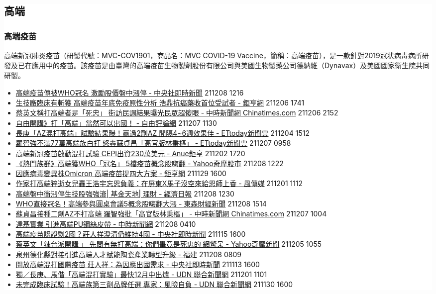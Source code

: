 ## 高端

### 高端疫苗

高端新冠肺炎疫苗（研製代號：MVC-COV1901，商品名：MVC COVID-19 Vaccine，簡稱：高端疫苗），是一款針對2019冠状病毒病所研發及已在應用中的疫苗。該疫苗是由臺灣的高端疫苗生物製劑股份有限公司與美國生物製藥公司德納維（Dynavax）及美國國家衛生院共同研製。
- [高端疫苗傳被WHO冠名 激勵股價盤中漲停 - 中央社即時新聞](https://www.cna.com.tw/news/firstnews/202112080112.aspx "高端疫苗傳被WHO冠名 激勵股價盤中漲停 - 中央社即時新聞") 211208 1216
- [生技廠臨床有斬獲 高端疫苗年底免疫原性分析 浩鼎抗癌藥收首位受試者 - 鉅亨網](https://m.cnyes.com/news/id/4781106 "生技廠臨床有斬獲 高端疫苗年底免疫原性分析 浩鼎抗癌藥收首位受試者 - 鉅亨網") 211206 1741
- [蔡英文稱打高端者是「死忠」 街訪民調結果曝光民眾超傻眼 - 中時新聞網 Chinatimes.com](https://www.chinatimes.com/realtimenews/20211206004815-260407 "蔡英文稱打高端者是「死忠」 街訪民調結果曝光民眾超傻眼 - 中時新聞網 Chinatimes.com") 211206 2152
- [自由開講》打「高端」當然可以出國！ - 自由評論網](https://talk.ltn.com.tw/article/breakingnews/3760139 "自由開講》打「高端」當然可以出國！ - 自由評論網") 211207 1130
- [長庚「AZ混打高端」試驗結果曝！贏過2劑AZ 間隔4~6週效果佳 - ETtoday新聞雲](https://www.ettoday.net/news/20211204/2138618.htm "長庚「AZ混打高端」試驗結果曝！贏過2劑AZ 間隔4~6週效果佳 - ETtoday新聞雲") 211204 1512
- [羅智強不滿77萬高端族白打 怒轟蘇貞昌「高官版林秉樞」 - ETtoday新聞雲](https://www.ettoday.net/news/20211207/2140312.htm "羅智強不滿77萬高端族白打 怒轟蘇貞昌「高官版林秉樞」 - ETtoday新聞雲") 211207 0958
- [高端新冠疫苗啟動混打試驗 CEPI出資230萬美元 - Anue鉅亨](https://news.cnyes.com/news/id/4779518 "高端新冠疫苗啟動混打試驗 CEPI出資230萬美元 - Anue鉅亨") 211202 1720
- [《熱門族群》高端獲WHO「冠名」 5檔疫苗概念股嗨翻 - Yahoo奇摩股市](https://tw.stock.yahoo.com/news/%E7%86%B1%E9%96%80%E6%97%8F%E7%BE%A4-%E9%AB%98%E7%AB%AF%E7%8D%B2who-%E5%86%A0%E5%90%8D-5%E6%AA%94%E7%96%AB%E8%8B%97%E6%A6%82%E5%BF%B5%E8%82%A1%E5%97%A8%E7%BF%BB-042222499.html?bcmt=1 "《熱門族群》高端獲WHO「冠名」 5檔疫苗概念股嗨翻 - Yahoo奇摩股市") 211208 1222
- [因應病毒變異株Omicron 高端疫苗提四大方案 - 鉅亨網](https://m.cnyes.com/news/id/4777796 "因應病毒變異株Omicron 高端疫苗提四大方案 - 鉅亨網") 211129 1600
- [作家打高端猝逝女兒轟王浩宇忘恩負義：在屏東X馬子沒空來給恩師上香 - 風傳媒](https://www.storm.mg/article/4076379 "作家打高端猝逝女兒轟王浩宇忘恩負義：在屏東X馬子沒空來給恩師上香 - 風傳媒") 211201 1112
- [高端盤中衝漲停生技股強強滾| 基金天地| 理財 - 經濟日報](https://money.udn.com/money/story/5618/5946224?from=edn_subcatelist_cate "高端盤中衝漲停生技股強強滾| 基金天地| 理財 - 經濟日報") 211208 1230
- [WHO直接冠名！高端參與圓桌會議5概念股嗨翻大漲 - 東森財經新聞](https://fnc.ebc.net.tw/fncnews/content/144204 "WHO直接冠名！高端參與圓桌會議5概念股嗨翻大漲 - 東森財經新聞") 211208 1514
- [蘇貞昌接種二劑AZ不打高端 羅智強批「高官版林秉樞」 - 中時新聞網 Chinatimes.com](https://www.chinatimes.com/realtimenews/20211207001187-260407 "蘇貞昌接種二劑AZ不打高端 羅智強批「高官版林秉樞」 - 中時新聞網 Chinatimes.com") 211207 1004
- [達基實業 引進高端PU鋼絲皮帶 - 中時新聞網](https://www.chinatimes.com/newspapers/20211208000307-260210 "達基實業 引進高端PU鋼絲皮帶 - 中時新聞網") 211208 0410
- [高端疫苗認證剩2國？莊人祥澄清仍維持4國 - 中央社即時新聞](https://www.cna.com.tw/news/firstnews/202111150166.aspx "高端疫苗認證剩2國？莊人祥澄清仍維持4國 - 中央社即時新聞") 211115 1600
- [蔡英文「辣台派開講 」 先問有無打高端：你們畢竟是死忠的 網驚呆 - Yahoo奇摩新聞](https://tw.news.yahoo.com/%E8%94%A1%E8%8B%B1%E6%96%87-%E8%BE%A3%E5%8F%B0%E6%B4%BE%E9%96%8B%E8%AC%9B-%E5%85%88%E5%95%8F%E6%9C%89%E7%84%A1%E6%89%93%E9%AB%98%E7%AB%AF-%E4%BD%A0%E5%80%91%E7%95%A2%E7%AB%9F%E6%98%AF%E6%AD%BB%E5%BF%A0%E7%9A%84-%E7%B6%B2%E9%A9%9A%E5%91%86-025531963.html "蔡英文「辣台派開講 」 先問有無打高端：你們畢竟是死忠的 網驚呆 - Yahoo奇摩新聞") 211205 1055
- [泉州德化縣對接引進高端人才賦能陶瓷產業轉型升級 - 福建](http://fj.people.com.cn/BIG5/n2/2021/1208/c181466-35040378.html "泉州德化縣對接引進高端人才賦能陶瓷產業轉型升級 - 福建") 211208 0809
- [開放高端混打國際疫苗 莊人祥：為因應出國需求 - 中央社即時新聞](https://www.cna.com.tw/news/firstnews/202111130127.aspx "開放高端混打國際疫苗 莊人祥：為因應出國需求 - 中央社即時新聞") 211113 1600
- [獨／長庚、馬偕「高端混打實驗」最快12月中出爐 - UDN 聯合新聞網](https://udn.com/news/story/122190/5929126 "獨／長庚、馬偕「高端混打實驗」最快12月中出爐 - UDN 聯合新聞網") 211201 1101
- [未完成臨床試驗！高端族第三劑品牌任選 專家：風險自負 - UDN 聯合新聞網](https://udn.com/news/story/122190/5928369 "未完成臨床試驗！高端族第三劑品牌任選 專家：風險自負 - UDN 聯合新聞網") 211130 1600
